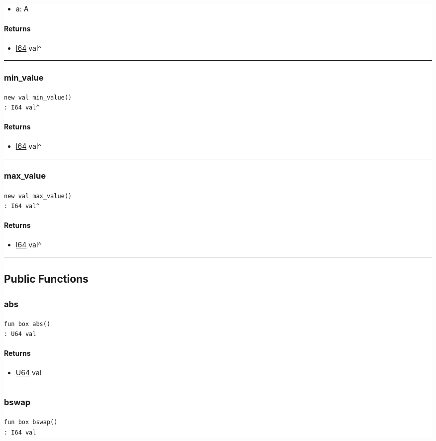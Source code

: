 *   a: A

#### Returns

* [I64](builtin-I64) val^

---

### min_value

```pony
new val min_value()
: I64 val^
```

#### Returns

* [I64](builtin-I64) val^

---

### max_value

```pony
new val max_value()
: I64 val^
```

#### Returns

* [I64](builtin-I64) val^

---

## Public Functions

### abs

```pony
fun box abs()
: U64 val
```

#### Returns

* [U64](builtin-U64) val

---

### bswap

```pony
fun box bswap()
: I64 val
```
